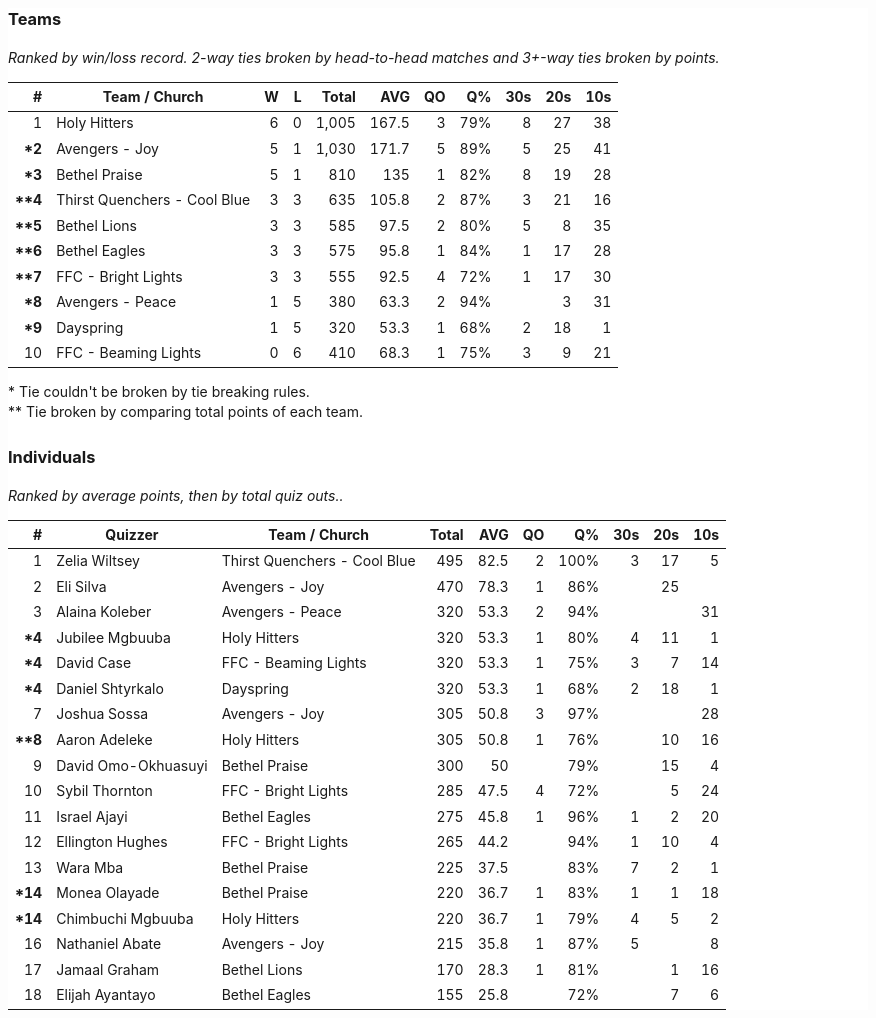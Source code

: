 
### Teams

*Ranked by win/loss record. 2-way ties broken by head-to-head matches and 3+-way ties broken by points.*

| # | Team / Church | W | L | Total | AVG | QO | Q% | 30s | 20s | 10s |
|--:|---|--:|--:|--:|--:|--:|--:|--:|--:|--:|
| 1 | Holy Hitters | 6 | 0 | 1,005 | 167.5 | 3 | 79% | 8 | 27 | 38 |
| **\*2** | Avengers - Joy | 5 | 1 | 1,030 | 171.7 | 5 | 89% | 5 | 25 | 41 |
| **\*3** | Bethel Praise | 5 | 1 | 810 | 135 | 1 | 82% | 8 | 19 | 28 |
| **\*\*4** | Thirst Quenchers - Cool Blue | 3 | 3 | 635 | 105.8 | 2 | 87% | 3 | 21 | 16 |
| **\*\*5** | Bethel Lions | 3 | 3 | 585 | 97.5 | 2 | 80% | 5 | 8 | 35 |
| **\*\*6** | Bethel Eagles | 3 | 3 | 575 | 95.8 | 1 | 84% | 1 | 17 | 28 |
| **\*\*7** | FFC - Bright Lights | 3 | 3 | 555 | 92.5 | 4 | 72% | 1 | 17 | 30 |
| **\*8** | Avengers - Peace | 1 | 5 | 380 | 63.3 | 2 | 94% |  | 3 | 31 |
| **\*9** | Dayspring | 1 | 5 | 320 | 53.3 | 1 | 68% | 2 | 18 | 1 |
| 10 | FFC - Beaming Lights | 0 | 6 | 410 | 68.3 | 1 | 75% | 3 | 9 | 21 |

\* Tie couldn't be broken by tie breaking rules.\
\*\* Tie broken by comparing total points of each team.

### Individuals

*Ranked by average points, then by total quiz outs..*

| # | Quizzer | Team / Church | Total | AVG | QO | Q% | 30s | 20s | 10s |
|--:|---|---|--:|--:|--:|--:|--:|--:|--:|
| 1 | Zelia Wiltsey | Thirst Quenchers - Cool Blue | 495 | 82.5 | 2 | 100% | 3 | 17 | 5 |
| 2 | Eli Silva | Avengers - Joy | 470 | 78.3 | 1 | 86% |  | 25 |  |
| 3 | Alaina Koleber | Avengers - Peace | 320 | 53.3 | 2 | 94% |  |  | 31 |
| **\*4** | Jubilee Mgbuuba | Holy Hitters | 320 | 53.3 | 1 | 80% | 4 | 11 | 1 |
| **\*4** | David Case | FFC - Beaming Lights | 320 | 53.3 | 1 | 75% | 3 | 7 | 14 |
| **\*4** | Daniel Shtyrkalo | Dayspring | 320 | 53.3 | 1 | 68% | 2 | 18 | 1 |
| 7 | Joshua Sossa | Avengers - Joy | 305 | 50.8 | 3 | 97% |  |  | 28 |
| **\*\*8** | Aaron Adeleke | Holy Hitters | 305 | 50.8 | 1 | 76% |  | 10 | 16 |
| 9 | David Omo-Okhuasuyi | Bethel Praise | 300 | 50 |  | 79% |  | 15 | 4 |
| 10 | Sybil Thornton | FFC - Bright Lights | 285 | 47.5 | 4 | 72% |  | 5 | 24 |
| 11 | Israel Ajayi | Bethel Eagles | 275 | 45.8 | 1 | 96% | 1 | 2 | 20 |
| 12 | Ellington Hughes | FFC - Bright Lights | 265 | 44.2 |  | 94% | 1 | 10 | 4 |
| 13 | Wara Mba | Bethel Praise | 225 | 37.5 |  | 83% | 7 | 2 | 1 |
| **\*14** | Monea Olayade | Bethel Praise | 220 | 36.7 | 1 | 83% | 1 | 1 | 18 |
| **\*14** | Chimbuchi Mgbuuba | Holy Hitters | 220 | 36.7 | 1 | 79% | 4 | 5 | 2 |
| 16 | Nathaniel Abate | Avengers - Joy | 215 | 35.8 | 1 | 87% | 5 |  | 8 |
| 17 | Jamaal Graham | Bethel Lions | 170 | 28.3 | 1 | 81% |  | 1 | 16 |
| 18 | Elijah Ayantayo | Bethel Eagles | 155 | 25.8 |  | 72% |  | 7 | 6 |